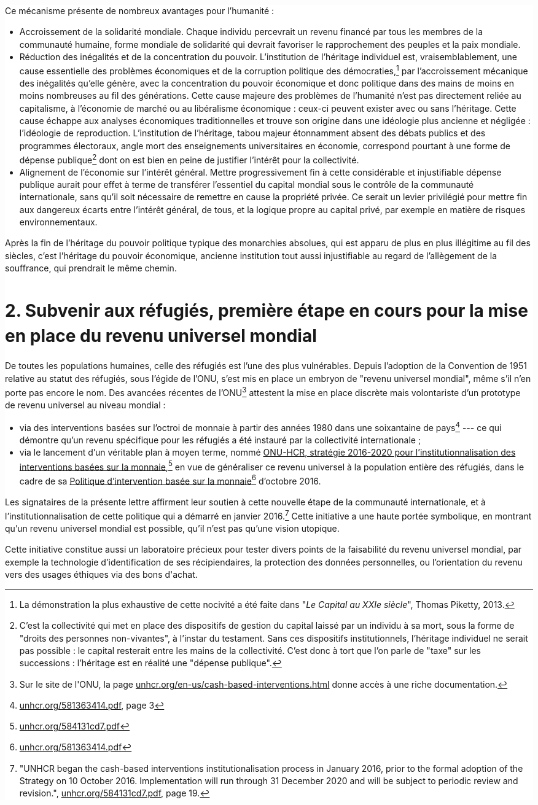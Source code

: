 Ce mécanisme présente de nombreux avantages pour l’humanité :

- Accroissement de la solidarité mondiale. Chaque individu percevrait un revenu financé par tous les membres de la communauté humaine, forme mondiale de solidarité qui devrait favoriser le rapprochement des peuples et la paix mondiale.
- Réduction des inégalités et de la concentration du pouvoir. L’institution de l’héritage individuel est, vraisemblablement, une cause essentielle des problèmes économiques et de la corruption politique des démocraties,[^4] par l’accroissement mécanique des inégalités qu’elle génère, avec la concentration du pouvoir économique et donc politique dans des mains de moins en moins nombreuses au fil des générations. Cette cause majeure des problèmes de l’humanité n’est pas directement reliée au capitalisme, à l’économie de marché ou au libéralisme économique : ceux-ci peuvent exister avec ou sans l’héritage. Cette cause échappe aux analyses économiques traditionnelles et trouve son origine dans une idéologie plus ancienne et négligée : l’idéologie de reproduction. L’institution de l’héritage, tabou majeur étonnamment absent des débats publics et des programmes électoraux, angle mort des enseignements universitaires en économie, correspond pourtant à une forme de dépense publique[^5] dont on est bien en peine de justifier l’intérêt pour la collectivité.
- Alignement de l’économie sur l’intérêt général. Mettre progressivement fin à cette considérable et injustifiable dépense publique aurait pour effet à terme de transférer l’essentiel du capital mondial sous le contrôle de la communauté internationale, sans qu’il soit nécessaire de remettre en cause la propriété privée. Ce serait un levier privilégié pour mettre fin aux dangereux écarts entre l’intérêt général, de tous, et la logique propre au capital privé, par exemple en matière de risques environnementaux.

Après la fin de l’héritage du pouvoir politique typique des monarchies absolues, qui est apparu de plus en plus illégitime au fil des siècles, c’est l’héritage du pouvoir économique, ancienne institution tout aussi injustifiable au regard de l’allègement de la souffrance, qui prendrait le même chemin.

# 2. Subvenir aux réfugiés, première étape en cours pour la mise en place du revenu universel mondial
De toutes les populations humaines, celle des réfugiés est l’une des plus vulnérables. Depuis l’adoption de la Convention de 1951 relative au statut des réfugiés, sous l’égide de l’ONU, s’est mis en place un embryon de "revenu universel mondial", même s’il n’en porte pas encore le nom. Des avancées récentes de l’ONU[^6] attestent la mise en place discrète mais volontariste d’un prototype de revenu universel au niveau mondial :

- via des interventions basées sur l’octroi de monnaie à partir des années 1980 dans une soixantaine de pays[^7]  --- ce qui démontre qu’un revenu spécifique pour les réfugiés a été instauré par la collectivité internationale ;
- via le lancement d’un véritable plan à moyen terme, nommé [ONU-HCR, stratégie 2016-2020 pour l’institutionnalisation des interventions basées sur la monnaie](http://www.unhcr.org/en-us/584131cd7),[^8] en vue de généraliser ce revenu universel à la population entière des réfugiés, dans le cadre de sa [Politique d’intervention basée sur la monnaie](http://www.unhcr.org/en-us/581363414)[^9] d’octobre 2016.

Les signataires de la présente lettre affirment leur soutien à cette nouvelle étape de la communauté internationale, et à l’institutionnalisation de cette politique qui a démarré en janvier 2016.[^10] Cette initiative a une haute portée symbolique, en montrant qu’un revenu universel mondial est possible, qu’il n’est pas qu’une vision utopique.

Cette initiative constitue aussi un laboratoire précieux pour tester divers points de la faisabilité du revenu universel mondial, par exemple la technologie d’identification de ses récipiendaires, la protection des données personnelles, ou l’orientation du revenu vers des usages éthiques via des bons d'achat.


[^1]: URL de la lettre ouverte sur le site Algosphere : https://algosphere.org/fr/positions#lettre-ouverte-a-l-organisation-des-nations-unies
[^2]: Sur le site de l'ONU, la page [unhcr.org/en-us/cash-based-interventions.html](https://www.unhcr.org/en-us/cash-based-interventions.html) donne accès à une riche documentation.
[^3]: Définition du revenu universel utilisée ici : attribution inconditionnelle à chaque individu, par la collectivité, de la naissance à la mort, de droits sur les ressources disponibles. Le contenu de ces droits peut dépendre de la situation particulière à chaque individu afin de s’ajuster à ses besoins. Par exemple le niveau du revenu universel pourrait être d’autant plus élevé que le niveau d’autonomie est faible : typiquement le nourrisson est particulièrement handicapé de ce point de vue et nécessite un haut niveau de droits, telle l’obligation parentale de subvenir à ses besoins. Une part des droits peut correspondre à de la monnaie, tant que cette ancienne technologie n’est pas remplacée, alors qu’une autre part peut correspondre à des droits plus directs sur certains biens ou services (santé, nutrition, habitat, formation...). De ce point de vue, bien des pays qui ont mis en place une couverture universelle en matière de santé ou d’éducation, ont *de facto* déjà mis en place un revenu universel.
[^4]: La démonstration la plus exhaustive de cette nocivité a été faite dans "*Le Capital au XXIe siècle*", Thomas Piketty, 2013.
[^5]: C’est la collectivité qui met en place des dispositifs de gestion du capital laissé par un individu à sa mort, sous la forme de "droits des personnes non-vivantes", à l’instar du testament. Sans ces dispositifs institutionnels, l’héritage individuel ne serait pas possible : le capital resterait entre les mains de la collectivité. C’est donc à tort que l’on parle de "taxe" sur les successions : l’héritage est en réalité une "dépense publique".
[^6]: Sur le site de l'ONU, la page [unhcr.org/en-us/cash-based-interventions.html](https://www.unhcr.org/en-us/cash-based-interventions.html) donne accès à une riche documentation.
[^7]: [unhcr.org/581363414.pdf](http://www.unhcr.org/581363414.pdf), page 3
[^8]: [unhcr.org/584131cd7.pdf](http://www.unhcr.org/584131cd7.pdf)
[^9]: [unhcr.org/581363414.pdf](http://www.unhcr.org/581363414.pdf)
[^10]: "UNHCR began the cash-based interventions institutionalisation process in January 2016, prior to the formal adoption of the Strategy on 10 October 2016. Implementation will run through 31 December 2020 and will be subject to periodic review and revision.", [unhcr.org/584131cd7.pdf](http://www.unhcr.org/584131cd7.pdf), page 19.
[^11]: [repositorio.cepal.org/bitstream/handle/11362/40118/S1600753_pt.pdf](http://repositorio.cepal.org/bitstream/handle/11362/40118/S1600753_pt.pdf)
[^12]: Intitulé emprunté au titre du livre *Vers la paix perpétuelle* (Titre original : *Zum ewigen Frieden. Ein philosophischer Entwurf*), Emmanuel Kant, 1795.
[^13]: Source: [Trends in World Military Expenditure, 2015](http://books.sipri.org/files/FS/SIPRIFS1604.pdf) (books.sipri.org/files/FS/SIPRIFS1604.pdf), [Stockholm International Peace Research Institute](https://www.sipri.org/) (sipri.org).
[^14]: Voir cette [prise de position officielle](https://algosphere.org/fr/positions#droits-fondamentaux) de l’Alliance Algosphère (algosphere.org/fr/positions#droits-fondamentaux).
[^15]: Reconnaître un droit au mariage signifie qu’on introduit une distinction juridique entre ceux qui sont ou non mariés, point d’appui de toute discrimination à l’encontre des célibataires. Si ce droit au mariage n’introduisait aucune discrimination juridique, alors il serait vide de contenu. La question procréative doit être distinguée de la question du mariage --- par exemple on peut être marié sans enfant, et on peut être célibataire avec enfant -, et si l’objectif de l’institution du mariage était d’assurer une plus grande sécurité financière pour les enfants, il pourrait être plus directement et efficacement atteint avec un revenu universel mondial.